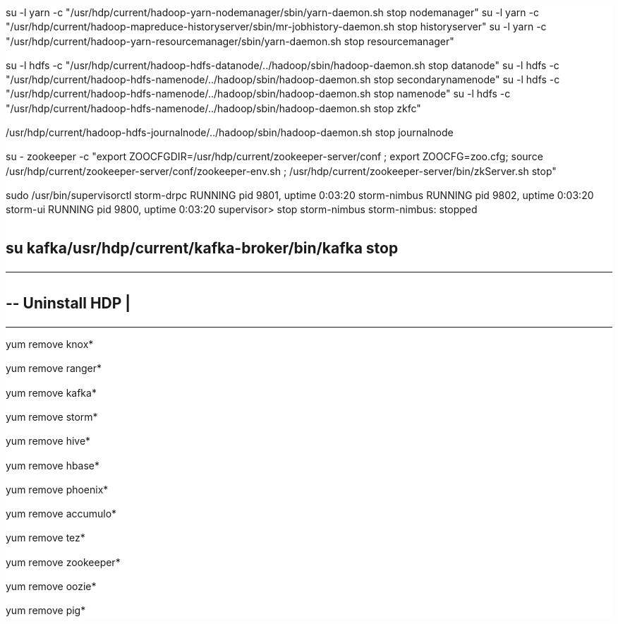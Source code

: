 
su -l yarn -c "/usr/hdp/current/hadoop-yarn-nodemanager/sbin/yarn-daemon.sh stop nodemanager"
su -l yarn -c "/usr/hdp/current/hadoop-mapreduce-historyserver/sbin/mr-jobhistory-daemon.sh stop historyserver"
su -l yarn -c "/usr/hdp/current/hadoop-yarn-resourcemanager/sbin/yarn-daemon.sh stop resourcemanager"


su -l hdfs -c "/usr/hdp/current/hadoop-hdfs-datanode/../hadoop/sbin/hadoop-daemon.sh stop datanode"
su -l hdfs -c "/usr/hdp/current/hadoop-hdfs-namenode/../hadoop/sbin/hadoop-daemon.sh stop secondarynamenode"
su -l hdfs -c "/usr/hdp/current/hadoop-hdfs-namenode/../hadoop/sbin/hadoop-daemon.sh stop namenode"
su -l hdfs -c "/usr/hdp/current/hadoop-hdfs-namenode/../hadoop/sbin/hadoop-daemon.sh stop zkfc"

/usr/hdp/current/hadoop-hdfs-journalnode/../hadoop/sbin/hadoop-daemon.sh stop journalnode


su - zookeeper -c "export ZOOCFGDIR=/usr/hdp/current/zookeeper-server/conf ; export ZOOCFG=zoo.cfg; source /usr/hdp/current/zookeeper-server/conf/zookeeper-env.sh ; /usr/hdp/current/zookeeper-server/bin/zkServer.sh stop"


sudo /usr/bin/supervisorctl
storm-drpc RUNNING pid 9801, uptime 0:03:20
storm-nimbus RUNNING pid 9802, uptime 0:03:20
storm-ui RUNNING pid 9800, uptime 0:03:20
supervisor> stop storm-nimbus
storm-nimbus: stopped

su kafka/usr/hdp/current/kafka-broker/bin/kafka stop
-------------------------------------------------------------------

-------------------------
-- Uninstall HDP 		|
-------------------------
-------------------------------------------------------------------
yum remove knox*

yum remove ranger\*

yum remove kafka\*

yum remove storm\*

yum remove hive\*

yum remove hbase\*

yum remove phoenix\*

yum remove accumulo\*

yum remove tez\*

yum remove zookeeper\*

yum remove oozie\*

yum remove pig\*
